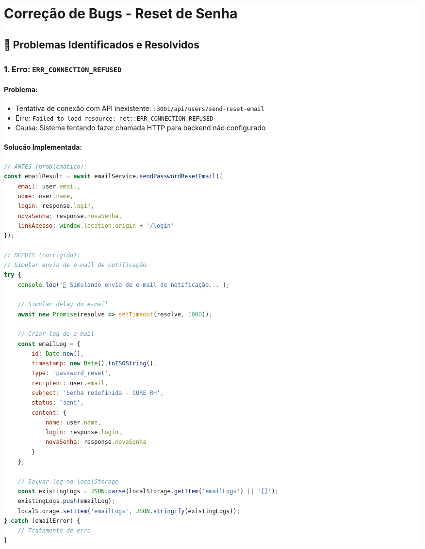 # Correção de Bugs - Reset de Senha

## 🐛 Problemas Identificados e Resolvidos

### **1. Erro: `ERR_CONNECTION_REFUSED`**

#### **Problema:**
- Tentativa de conexão com API inexistente: `:3001/api/users/send-reset-email`
- Erro: `Failed to load resource: net::ERR_CONNECTION_REFUSED`
- Causa: Sistema tentando fazer chamada HTTP para backend não configurado

#### **Solução Implementada:**
```javascript
// ANTES (problemático):
const emailResult = await emailService.sendPasswordResetEmail({
    email: user.email,
    nome: user.name,
    login: response.login,
    novaSenha: response.novaSenha,
    linkAcesso: window.location.origin + '/login'
});

// DEPOIS (corrigido):
// Simular envio de e-mail de notificação
try {
    console.log('📧 Simulando envio de e-mail de notificação...');
    
    // Simular delay do e-mail
    await new Promise(resolve => setTimeout(resolve, 1000));
    
    // Criar log de e-mail
    const emailLog = {
        id: Date.now(),
        timestamp: new Date().toISOString(),
        type: 'password_reset',
        recipient: user.email,
        subject: 'Senha redefinida - CORE RH',
        status: 'sent',
        content: {
            nome: user.name,
            login: response.login,
            novaSenha: response.novaSenha
        }
    };

    // Salvar log no localStorage
    const existingLogs = JSON.parse(localStorage.getItem('emailLogs') || '[]');
    existingLogs.push(emailLog);
    localStorage.setItem('emailLogs', JSON.stringify(existingLogs));
} catch (emailError) {
    // Tratamento de erro
}
```
